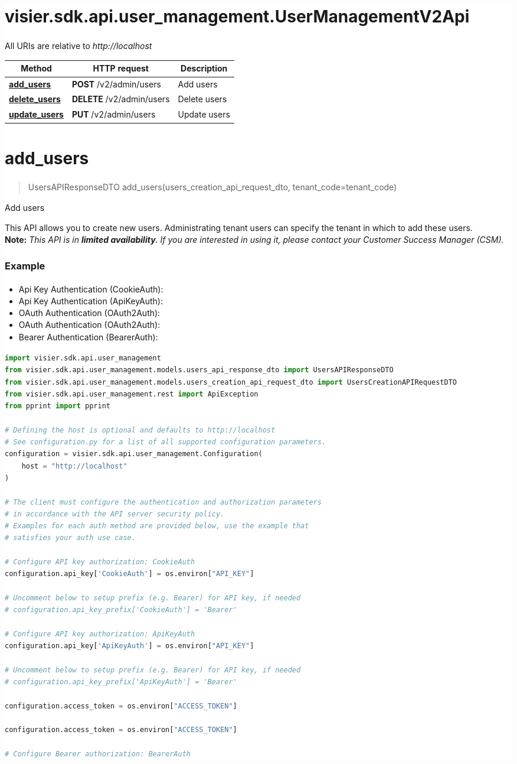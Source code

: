 # visier.sdk.api.user_management.UserManagementV2Api

All URIs are relative to *http://localhost*

Method | HTTP request | Description
------------- | ------------- | -------------
[**add_users**](UserManagementV2Api.md#add_users) | **POST** /v2/admin/users | Add users
[**delete_users**](UserManagementV2Api.md#delete_users) | **DELETE** /v2/admin/users | Delete users
[**update_users**](UserManagementV2Api.md#update_users) | **PUT** /v2/admin/users | Update users


# **add_users**
> UsersAPIResponseDTO add_users(users_creation_api_request_dto, tenant_code=tenant_code)

Add users

This API allows you to create new users. Administrating tenant users can specify the tenant in which to add these users.   <br>**Note:** <em>This API is in **limited availability**. If you are interested in using it, please contact your Customer Success Manager (CSM).</em>

### Example

* Api Key Authentication (CookieAuth):
* Api Key Authentication (ApiKeyAuth):
* OAuth Authentication (OAuth2Auth):
* OAuth Authentication (OAuth2Auth):
* Bearer Authentication (BearerAuth):

```python
import visier.sdk.api.user_management
from visier.sdk.api.user_management.models.users_api_response_dto import UsersAPIResponseDTO
from visier.sdk.api.user_management.models.users_creation_api_request_dto import UsersCreationAPIRequestDTO
from visier.sdk.api.user_management.rest import ApiException
from pprint import pprint

# Defining the host is optional and defaults to http://localhost
# See configuration.py for a list of all supported configuration parameters.
configuration = visier.sdk.api.user_management.Configuration(
    host = "http://localhost"
)

# The client must configure the authentication and authorization parameters
# in accordance with the API server security policy.
# Examples for each auth method are provided below, use the example that
# satisfies your auth use case.

# Configure API key authorization: CookieAuth
configuration.api_key['CookieAuth'] = os.environ["API_KEY"]

# Uncomment below to setup prefix (e.g. Bearer) for API key, if needed
# configuration.api_key_prefix['CookieAuth'] = 'Bearer'

# Configure API key authorization: ApiKeyAuth
configuration.api_key['ApiKeyAuth'] = os.environ["API_KEY"]

# Uncomment below to setup prefix (e.g. Bearer) for API key, if needed
# configuration.api_key_prefix['ApiKeyAuth'] = 'Bearer'

configuration.access_token = os.environ["ACCESS_TOKEN"]

configuration.access_token = os.environ["ACCESS_TOKEN"]

# Configure Bearer authorization: BearerAuth
```